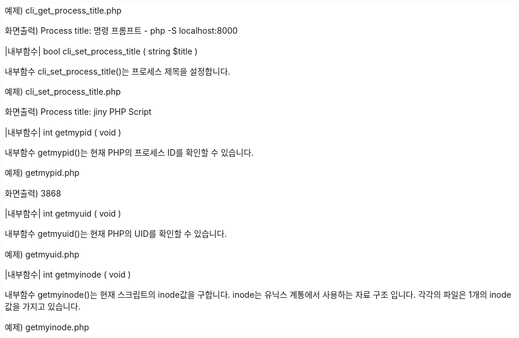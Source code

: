 예제) cli_get_process_title.php
<?php
echo "Process title: " . cli_get_process_title() . "\n";
?>

화면출력)
Process title: 명령 프롬프트 - php -S localhost:8000 

|내부함수|
bool cli_set_process_title ( string $title )

내부함수 cli_set_process_title()는 프로세스 제목을 설정합니다.

예제) cli_set_process_title.php
<?php
	$title = "jiny PHP Script";

	cli_set_process_title($title);
	echo "Process title: " . cli_get_process_title() . "\n";
?>

화면출력)
Process title: jiny PHP Script 

|내부함수|
int getmypid ( void )

내부함수 getmypid()는 현재 PHP의 프로세스 ID를 확인할 수 있습니다.

예제) getmypid.php
<?php
	echo getmypid();
?>

화면출력)
3868

|내부함수|
int getmyuid ( void )

내부함수 getmyuid()는 현재 PHP의 UID를 확인할 수 있습니다.

예제) getmyuid.php
<?php
	echo getmyuid();
?>

|내부함수|
int getmyinode ( void )

내부함수 getmyinode()는 현재 스크립트의 inode값을 구합니다. inode는 유닉스 계통에서 사용하는 자료 구조 입니다. 각각의 파일은 1개의 inode값을 가지고 있습니다.

예제) getmyinode.php
<?php
	echo getmyinode();
?>
